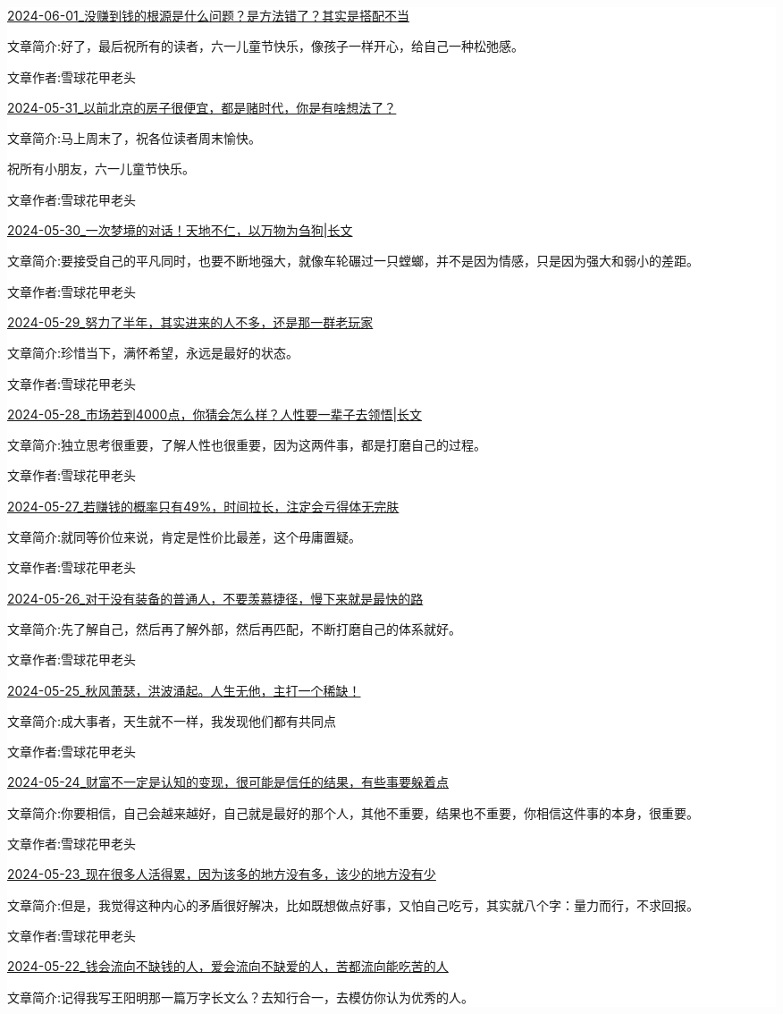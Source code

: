 [2024-06-01_没赚到钱的根源是什么问题？是方法错了？其实是搭配不当](https://mp.weixin.qq.com/s/N1XIgY6Q6j8ovv-r1pp-ig)

文章简介:好了，最后祝所有的读者，六一儿童节快乐，像孩子一样开心，​给自己一种松弛感。

文章作者:雪球花甲老头

[2024-05-31_以前北京的房子很便宜，都是赌时代，你是有啥想法了？](https://mp.weixin.qq.com/s/nElx6gDBIIipCnhpCr9y1w)

文章简介:马上周末了，祝各位读者周末愉快。

祝所有小朋友，六一儿童节快乐。

文章作者:雪球花甲老头

[2024-05-30_一次梦境的对话！天地不仁，以万物为刍狗|长文](https://mp.weixin.qq.com/s/jeEGmwWtjCceC-sbGBhzdA)

文章简介:要接受自己的平凡同时，也要不断地强大，就像车轮碾过一只螳螂，并不是因为情感，只是因为强大和弱小的差距。

文章作者:雪球花甲老头

[2024-05-29_努力了半年，其实进来的人不多，还是那一群老玩家](https://mp.weixin.qq.com/s/zmogQNTfMrDF7IifjfaYRQ)

文章简介:珍惜当下，满怀希望，永远是最好的状态。

文章作者:雪球花甲老头

[2024-05-28_市场若到4000点，你猜会怎么样？人性要一辈子去领悟|长文](https://mp.weixin.qq.com/s/Sx1rTtFUVOzRX53MxdcNyQ)

文章简介:独立思考很重要，了解人性也很重要，因为这两件事，都是打磨自己的过程。

文章作者:雪球花甲老头

[2024-05-27_若赚钱的概率只有49%，时间拉长，注定会亏得体无完肤](https://mp.weixin.qq.com/s/VPnBIWlhnWHMfpzWsosExg)

文章简介:就同等价位来说，肯定是性价比最差，这个毋庸置疑。

文章作者:雪球花甲老头

[2024-05-26_对于没有装备的普通人，不要羡慕捷径，慢下来就是最快的路](https://mp.weixin.qq.com/s/8Kjc2V-wkR-8YAfuyTcI_A)

文章简介:先了解自己，然后再了解外部，然后再匹配，不断打磨自己的体系就好。

文章作者:雪球花甲老头

[2024-05-25_秋风萧瑟，洪波涌起。人生无他，主打一个稀缺！](https://mp.weixin.qq.com/s/QpZvHr2IUw4nZaZBdfz36g)

文章简介:成大事者，天生就不一样，我发现他们都有共同点

文章作者:雪球花甲老头

[2024-05-24_财富不一定是认知的变现，很可能是信任的结果，有些事要躲着点](https://mp.weixin.qq.com/s/JPXbs430LWbipDFNwIk_xw)

文章简介:你要相信，自己会越来越好，自己就是最好的那个人，​其他不重要，结果也不重要，你相信这件事的本身，很重要。

文章作者:雪球花甲老头

[2024-05-23_现在很多人活得累，因为该多的地方没有多，该少的地方没有少](https://mp.weixin.qq.com/s/6TIAbk5tyq-HlmbgaLVQNg)

文章简介:​但是，我觉得这种内心的矛盾很好解决，比如既想做点好事，又怕自己吃亏，其实就八个字：量力而行，​不求回报。

文章作者:雪球花甲老头

[2024-05-22_钱会流向不缺钱的人，爱会流向不缺爱的人，苦都流向能吃苦的人](https://mp.weixin.qq.com/s/M7jNEoRlxn1bXU-6-IVMGQ)

文章简介:记得我写王阳明那一篇万字长文么？去知行合一，去模仿你认为优秀的人。
